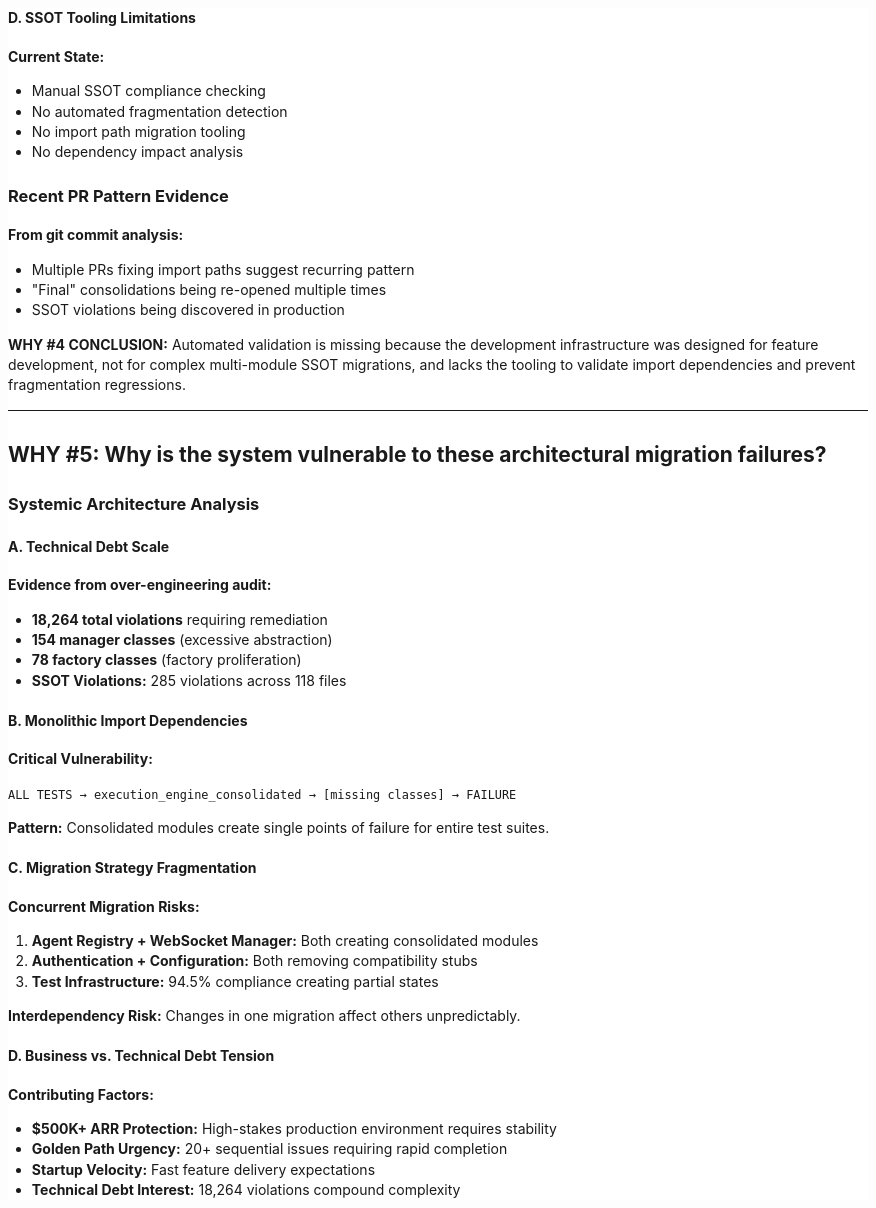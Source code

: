 #### D. SSOT Tooling Limitations
**Current State:**
- Manual SSOT compliance checking
- No automated fragmentation detection
- No import path migration tooling
- No dependency impact analysis

### Recent PR Pattern Evidence
**From git commit analysis:**
- Multiple PRs fixing import paths suggest recurring pattern
- "Final" consolidations being re-opened multiple times
- SSOT violations being discovered in production

**WHY #4 CONCLUSION:** Automated validation is missing because the development infrastructure was designed for feature development, not for complex multi-module SSOT migrations, and lacks the tooling to validate import dependencies and prevent fragmentation regressions.

---

## WHY #5: Why is the system vulnerable to these architectural migration failures?

### Systemic Architecture Analysis

#### A. Technical Debt Scale
**Evidence from over-engineering audit:**
- **18,264 total violations** requiring remediation
- **154 manager classes** (excessive abstraction)
- **78 factory classes** (factory proliferation)
- **SSOT Violations:** 285 violations across 118 files

#### B. Monolithic Import Dependencies
**Critical Vulnerability:**
```
ALL TESTS → execution_engine_consolidated → [missing classes] → FAILURE
```

**Pattern:** Consolidated modules create single points of failure for entire test suites.

#### C. Migration Strategy Fragmentation
**Concurrent Migration Risks:**
1. **Agent Registry + WebSocket Manager:** Both creating consolidated modules
2. **Authentication + Configuration:** Both removing compatibility stubs
3. **Test Infrastructure:** 94.5% compliance creating partial states

**Interdependency Risk:** Changes in one migration affect others unpredictably.

#### D. Business vs. Technical Debt Tension
**Contributing Factors:**
- **$500K+ ARR Protection:** High-stakes production environment requires stability
- **Golden Path Urgency:** 20+ sequential issues requiring rapid completion
- **Startup Velocity:** Fast feature delivery expectations
- **Technical Debt Interest:** 18,264 violations compound complexity
